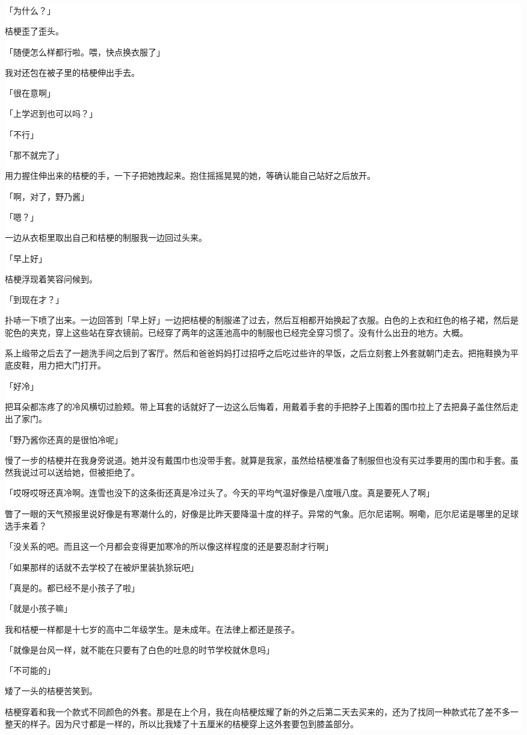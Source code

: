 「为什么？」

桔梗歪了歪头。

「随便怎么样都行啦。喂，快点换衣服了」

我对还包在被子里的桔梗伸出手去。

「很在意啊」

「上学迟到也可以吗？」

「不行」

「那不就完了」

用力握住伸出来的桔梗的手，一下子把她拽起来。抱住摇摇晃晃的她，等确认能自己站好之后放开。

「啊，对了，野乃酱」

「嗯？」

一边从衣柜里取出自己和桔梗的制服我一边回过头来。

「早上好」

桔梗浮现着笑容问候到。

「到现在才？」

扑哧一下喷了出来。一边回答到「早上好」一边把桔梗的制服递了过去，然后互相都开始换起了衣服。白色的上衣和红色的格子裙，然后是驼色的夹克，穿上这些站在穿衣镜前。已经穿了两年的这莲池高中的制服也已经完全穿习惯了。没有什么出丑的地方。大概。

系上缎带之后去了一趟洗手间之后到了客厅。然后和爸爸妈妈打过招呼之后吃过些许的早饭，之后立刻套上外套就朝门走去。把拖鞋换为平底皮鞋，用力把大门打开。

「好冷」

把耳朵都冻疼了的冷风横切过脸颊。带上耳套的话就好了一边这么后悔着，用戴着手套的手把脖子上围着的围巾拉上了去把鼻子盖住然后走出了家门。

「野乃酱你还真的是很怕冷呢」

慢了一步的桔梗并在我身旁说道。她并没有戴围巾也没带手套。就算是我家，虽然给桔梗准备了制服但也没有买过季要用的围巾和手套。虽然我说过可以送给她，但被拒绝了。

「哎呀哎呀还真冷啊。连雪也没下的这条街还真是冷过头了。今天的平均气温好像是八度哦八度。真是要死人了啊」

瞥了一眼的天气预报里说好像是有寒潮什么的，好像是比昨天要降温十度的样子。异常的气象。厄尔尼诺啊。啊嘞，厄尔尼诺是哪里的足球选手来着？

「没关系的吧。而且这一个月都会变得更加寒冷的所以像这样程度的还是要忍耐才行啊」

「如果那样的话就不去学校了在被炉里装犰狳玩吧」

「真是的。都已经不是小孩子了啦」

「就是小孩子嘛」

我和桔梗一样都是十七岁的高中二年级学生。是未成年。在法律上都还是孩子。

「就像是台风一样，就不能在只要有了白色的吐息的时节学校就休息吗」

「不可能的」

矮了一头的桔梗苦笑到。

桔梗穿着和我一个款式不同颜色的外套。那是在上个月，我在向桔梗炫耀了新的外之后第二天去买来的，还为了找同一种款式花了差不多一整天的样子。因为尺寸都是一样的，所以比我矮了十五厘米的桔梗穿上这外套要包到膝盖部分。
